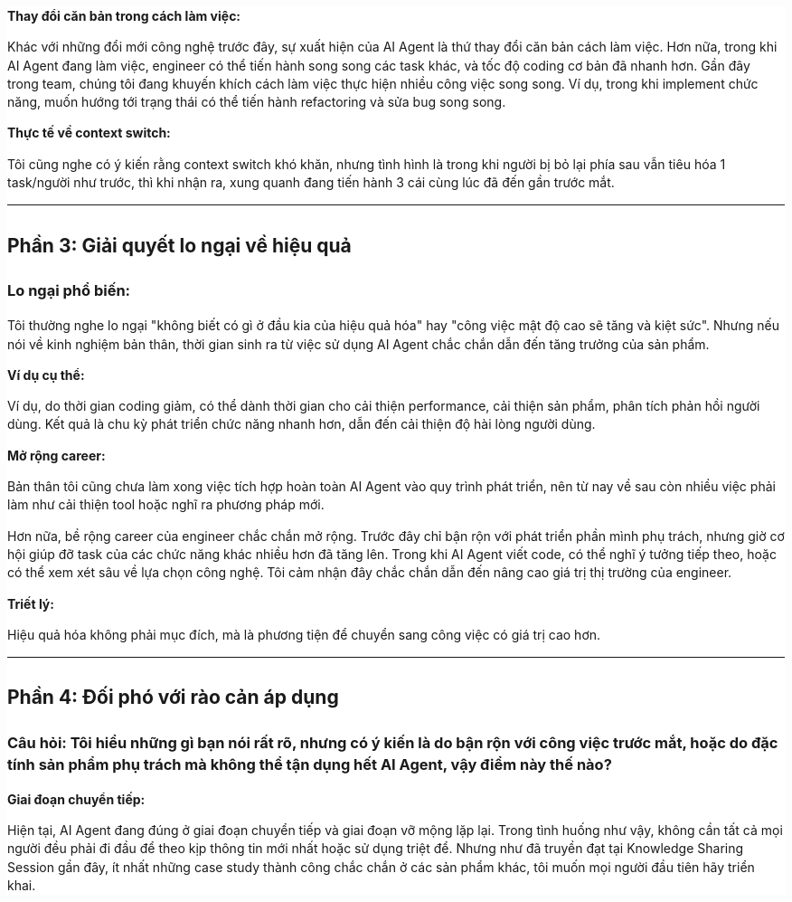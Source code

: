 **Thay đổi căn bản trong cách làm việc:**

Khác với những đổi mới công nghệ trước đây, sự xuất hiện của AI Agent là thứ thay đổi căn bản cách làm việc. Hơn nữa, trong khi AI Agent đang làm việc, engineer có thể tiến hành song song các task khác, và tốc độ coding cơ bản đã nhanh hơn. Gần đây trong team, chúng tôi đang khuyến khích cách làm việc thực hiện nhiều công việc song song. Ví dụ, trong khi implement chức năng, muốn hướng tới trạng thái có thể tiến hành refactoring và sửa bug song song.

**Thực tế về context switch:**

Tôi cũng nghe có ý kiến rằng context switch khó khăn, nhưng tình hình là trong khi người bị bỏ lại phía sau vẫn tiêu hóa 1 task/người như trước, thì khi nhận ra, xung quanh đang tiến hành 3 cái cùng lúc đã đến gần trước mắt.

---

## Phần 3: Giải quyết lo ngại về hiệu quả

### Lo ngại phổ biến:

Tôi thường nghe lo ngại "không biết có gì ở đầu kia của hiệu quả hóa" hay "công việc mật độ cao sẽ tăng và kiệt sức". Nhưng nếu nói về kinh nghiệm bản thân, thời gian sinh ra từ việc sử dụng AI Agent chắc chắn dẫn đến tăng trưởng của sản phẩm.

**Ví dụ cụ thể:**

Ví dụ, do thời gian coding giảm, có thể dành thời gian cho cải thiện performance, cải thiện sản phẩm, phân tích phản hồi người dùng. Kết quả là chu kỳ phát triển chức năng nhanh hơn, dẫn đến cải thiện độ hài lòng người dùng.

**Mở rộng career:**

Bản thân tôi cũng chưa làm xong việc tích hợp hoàn toàn AI Agent vào quy trình phát triển, nên từ nay về sau còn nhiều việc phải làm như cải thiện tool hoặc nghĩ ra phương pháp mới.

Hơn nữa, bề rộng career của engineer chắc chắn mở rộng. Trước đây chỉ bận rộn với phát triển phần mình phụ trách, nhưng giờ cơ hội giúp đỡ task của các chức năng khác nhiều hơn đã tăng lên. Trong khi AI Agent viết code, có thể nghĩ ý tưởng tiếp theo, hoặc có thể xem xét sâu về lựa chọn công nghệ. Tôi cảm nhận đây chắc chắn dẫn đến nâng cao giá trị thị trường của engineer.

**Triết lý:**

Hiệu quả hóa không phải mục đích, mà là phương tiện để chuyển sang công việc có giá trị cao hơn.

---

## Phần 4: Đối phó với rào cản áp dụng

### Câu hỏi: Tôi hiểu những gì bạn nói rất rõ, nhưng có ý kiến là do bận rộn với công việc trước mắt, hoặc do đặc tính sản phẩm phụ trách mà không thể tận dụng hết AI Agent, vậy điểm này thế nào?

**Giai đoạn chuyển tiếp:**

Hiện tại, AI Agent đang đúng ở giai đoạn chuyển tiếp và giai đoạn vỡ mộng lặp lại. Trong tình huống như vậy, không cần tất cả mọi người đều phải đi đầu để theo kịp thông tin mới nhất hoặc sử dụng triệt để. Nhưng như đã truyền đạt tại Knowledge Sharing Session gần đây, ít nhất những case study thành công chắc chắn ở các sản phẩm khác, tôi muốn mọi người đầu tiên hãy triển khai.
